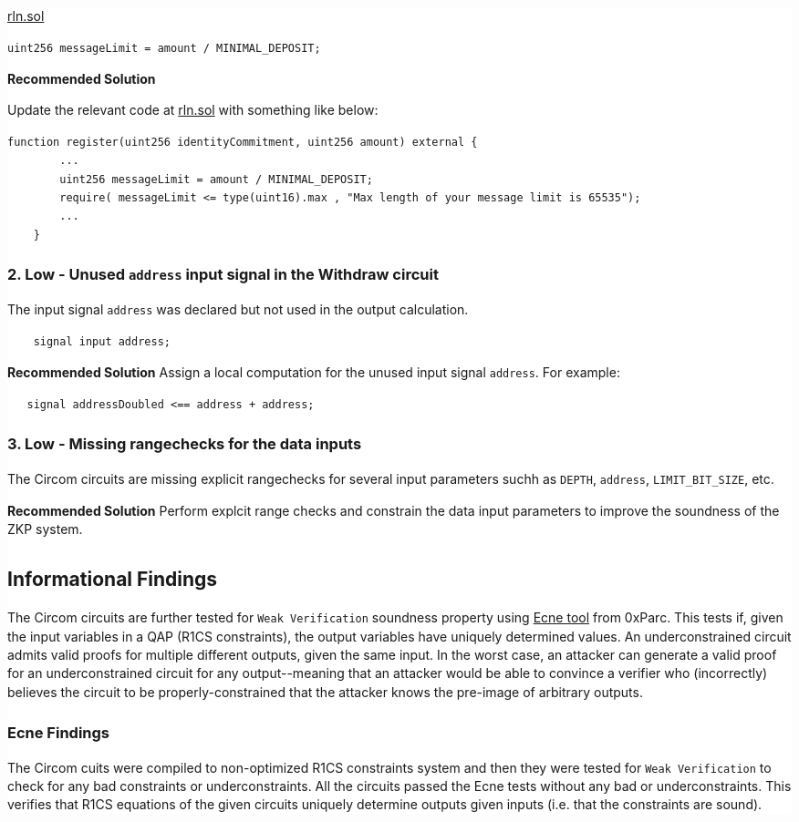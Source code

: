 [rln.sol](https://github.com/Rate-Limiting-Nullifier/rln-contracts/blob/main/src/RLN.sol)
```solidity
uint256 messageLimit = amount / MINIMAL_DEPOSIT;
```

**Recommended Solution**

Update the relevant code at [rln.sol](https://github.com/Rate-Limiting-Nullifier/rln-contracts/blob/main/src/RLN.sol) with something like below:

```solidity
function register(uint256 identityCommitment, uint256 amount) external {
        ...
        uint256 messageLimit = amount / MINIMAL_DEPOSIT;
        require( messageLimit <= type(uint16).max , "Max length of your message limit is 65535");
        ...
    }
```



### 2. Low - Unused `address` input signal in the Withdraw circuit

The input signal `address` was declared but not used in the output calculation. 

```circom
    signal input address;
```
**Recommended Solution**
Assign a local computation for the unused input signal `address`. For example:

```circom
   signal addressDoubled <== address + address;
```

### 3. Low - Missing rangechecks for the data inputs

The Circom circuits are missing explicit rangechecks for several input parameters suchh as `DEPTH`, `address`, `LIMIT_BIT_SIZE`, etc. 

**Recommended Solution**
Perform explcit range checks and constrain the data input parameters to improve the soundness of the ZKP system.

## Informational Findings
The Circom circuits are further tested for `Weak Verification` soundness property using [Ecne tool](https://github.com/franklynwang/EcneProject) from 0xParc. This tests if, given the input variables in a QAP (R1CS constraints), the output variables have uniquely determined values. An underconstrained circuit admits valid proofs for multiple different outputs, given the same input. In the worst case, an attacker can generate a valid proof for an underconstrained circuit for any output--meaning that an attacker would be able to convince a verifier who (incorrectly) believes the circuit to be properly-constrained that the attacker knows the pre-image of arbitrary outputs.

### Ecne Findings
The Circom cuits were compiled to non-optimized R1CS constraints system and then they were tested for `Weak Verification` to check for any bad constraints or underconstraints. All the circuits passed the Ecne tests without any bad or underconstraints. This verifies that R1CS equations of the given circuits uniquely determine outputs given inputs (i.e. that the constraints are sound).
